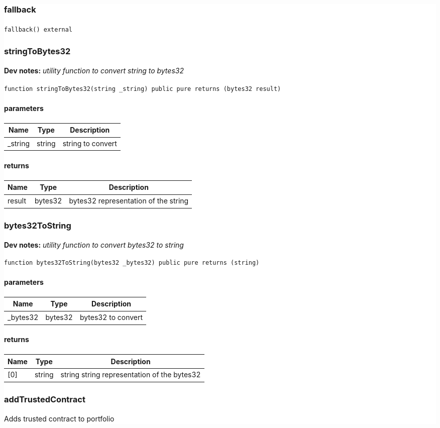 
### fallback



```solidity
fallback() external
```


### stringToBytes32


**Dev notes:** _utility function to convert string to bytes32_

```solidity
function stringToBytes32(string _string) public pure returns (bytes32 result)
```

#### parameters

| Name | Type | Description |
| ---- | ---- | ----------- |
| _string | string | string to convert |


#### returns

| Name | Type | Description |
| ---- | ---- | ----------- |
| result | bytes32 | bytes32 representation of the string |

### bytes32ToString


**Dev notes:** _utility function to convert bytes32 to string_

```solidity
function bytes32ToString(bytes32 _bytes32) public pure returns (string)
```

#### parameters

| Name | Type | Description |
| ---- | ---- | ----------- |
| _bytes32 | bytes32 | bytes32 to convert |


#### returns

| Name | Type | Description |
| ---- | ---- | ----------- |
| [0] | string | string  string representation of the bytes32 |

### addTrustedContract

Adds trusted contract to portfolio
